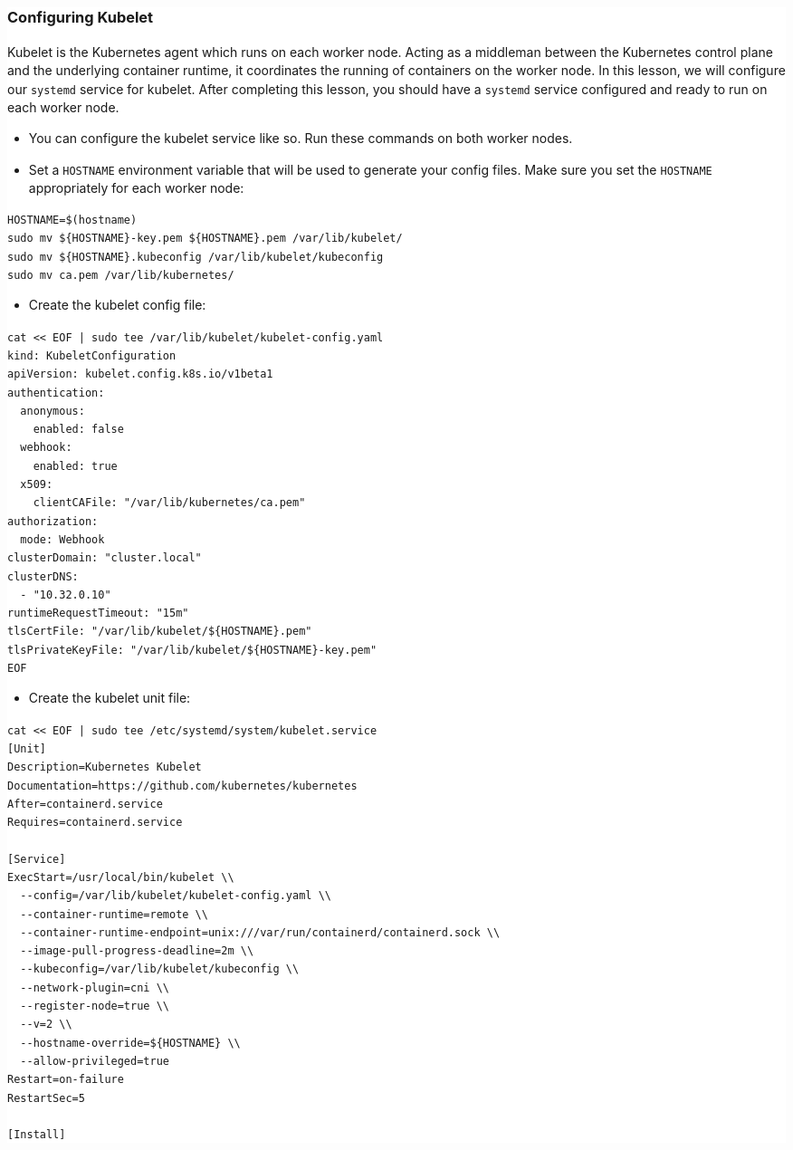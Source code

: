 ### Configuring Kubelet
Kubelet is the Kubernetes agent which runs on each worker node. Acting as a middleman between the Kubernetes control plane and the underlying container runtime, it coordinates the running of containers on the worker node. In this lesson, we will configure our `systemd` service for kubelet. After completing this lesson, you should have a `systemd` service configured and ready to run on each worker node.

- You can configure the kubelet service like so. Run these commands on both worker nodes.

- Set a `HOSTNAME` environment variable that will be used to generate your config files. Make sure you set the `HOSTNAME` appropriately for each worker node:
```
HOSTNAME=$(hostname)
sudo mv ${HOSTNAME}-key.pem ${HOSTNAME}.pem /var/lib/kubelet/
sudo mv ${HOSTNAME}.kubeconfig /var/lib/kubelet/kubeconfig
sudo mv ca.pem /var/lib/kubernetes/
```

- Create the kubelet config file:
```
cat << EOF | sudo tee /var/lib/kubelet/kubelet-config.yaml
kind: KubeletConfiguration
apiVersion: kubelet.config.k8s.io/v1beta1
authentication:
  anonymous:
    enabled: false
  webhook:
    enabled: true
  x509:
    clientCAFile: "/var/lib/kubernetes/ca.pem"
authorization:
  mode: Webhook
clusterDomain: "cluster.local"
clusterDNS: 
  - "10.32.0.10"
runtimeRequestTimeout: "15m"
tlsCertFile: "/var/lib/kubelet/${HOSTNAME}.pem"
tlsPrivateKeyFile: "/var/lib/kubelet/${HOSTNAME}-key.pem"
EOF
```

- Create the kubelet unit file:
```
cat << EOF | sudo tee /etc/systemd/system/kubelet.service
[Unit]
Description=Kubernetes Kubelet
Documentation=https://github.com/kubernetes/kubernetes
After=containerd.service
Requires=containerd.service

[Service]
ExecStart=/usr/local/bin/kubelet \\
  --config=/var/lib/kubelet/kubelet-config.yaml \\
  --container-runtime=remote \\
  --container-runtime-endpoint=unix:///var/run/containerd/containerd.sock \\
  --image-pull-progress-deadline=2m \\
  --kubeconfig=/var/lib/kubelet/kubeconfig \\
  --network-plugin=cni \\
  --register-node=true \\
  --v=2 \\
  --hostname-override=${HOSTNAME} \\
  --allow-privileged=true
Restart=on-failure
RestartSec=5

[Install]
```